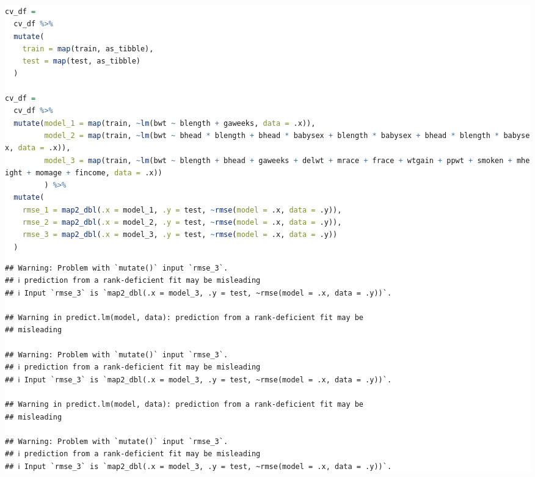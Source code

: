 ``` r
cv_df = 
  cv_df %>%
  mutate(
    train = map(train, as_tibble),
    test = map(test, as_tibble)
  )

cv_df = 
  cv_df %>%
  mutate(model_1 = map(train, ~lm(bwt ~ blength + gaweeks, data = .x)),
         model_2 = map(train, ~lm(bwt ~ bhead * blength + bhead * babysex + blength * babysex + bhead * blength * babysex, data = .x)),
         model_3 = map(train, ~lm(bwt ~ blength + bhead + gaweeks + delwt + mrace + frace + wtgain + ppwt + smoken + mheight + momage + fincome, data = .x))
         ) %>%
  mutate(
    rmse_1 = map2_dbl(.x = model_1, .y = test, ~rmse(model = .x, data = .y)),
    rmse_2 = map2_dbl(.x = model_2, .y = test, ~rmse(model = .x, data = .y)),
    rmse_3 = map2_dbl(.x = model_3, .y = test, ~rmse(model = .x, data = .y))
  )
```

    ## Warning: Problem with `mutate()` input `rmse_3`.
    ## ℹ prediction from a rank-deficient fit may be misleading
    ## ℹ Input `rmse_3` is `map2_dbl(.x = model_3, .y = test, ~rmse(model = .x, data = .y))`.

    ## Warning in predict.lm(model, data): prediction from a rank-deficient fit may be
    ## misleading

    ## Warning: Problem with `mutate()` input `rmse_3`.
    ## ℹ prediction from a rank-deficient fit may be misleading
    ## ℹ Input `rmse_3` is `map2_dbl(.x = model_3, .y = test, ~rmse(model = .x, data = .y))`.

    ## Warning in predict.lm(model, data): prediction from a rank-deficient fit may be
    ## misleading

    ## Warning: Problem with `mutate()` input `rmse_3`.
    ## ℹ prediction from a rank-deficient fit may be misleading
    ## ℹ Input `rmse_3` is `map2_dbl(.x = model_3, .y = test, ~rmse(model = .x, data = .y))`.
